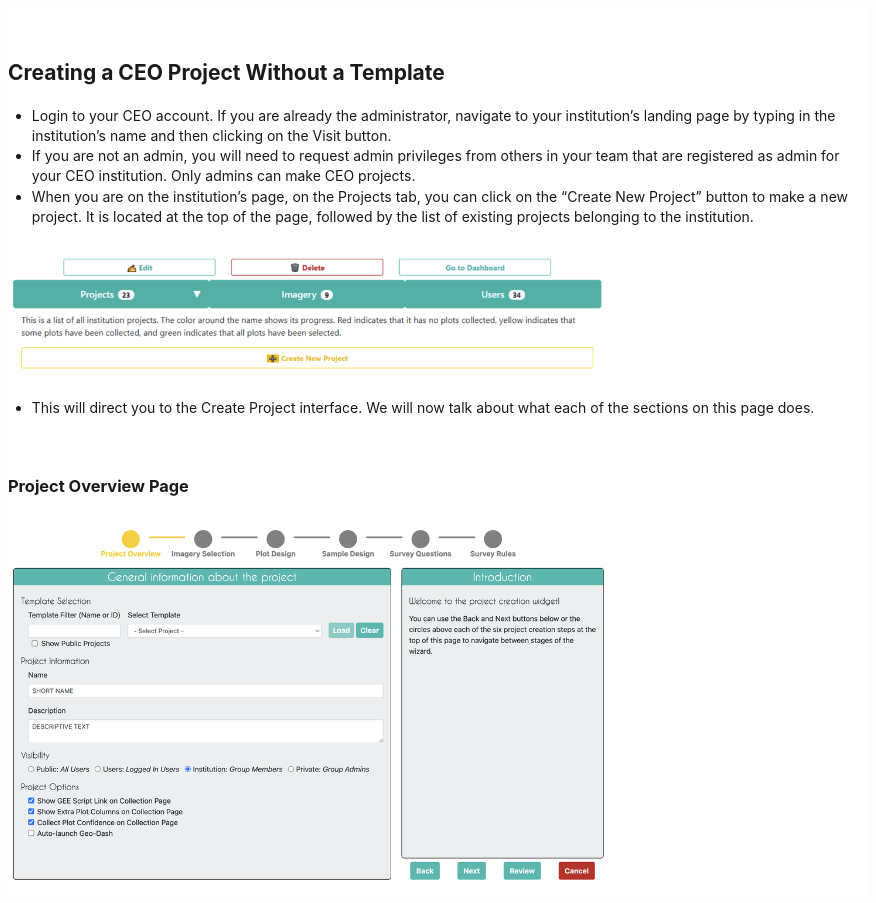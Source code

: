 <p>&nbsp;</p>


## Creating a CEO Project Without a Template
* Login to your CEO account. If you are already the administrator, navigate to your institution’s landing page by typing in the institution’s name and then clicking on the Visit button.
* If you are not an admin, you will need to request admin privileges from others in your team that are registered as admin for your CEO institution. Only admins can make CEO projects.
* When you are on the institution’s page, on the Projects tab, you can click on the “Create New Project” button to make a new project. It is located at the top of the page, followed by the list of existing projects belonging to the institution. 
<img align="center" src="../images/ceo/5D_createnewproject.png"  vspace="10" width="600"> 

* This will direct you to the Create Project interface. We will now talk about what each of the sections on this page does.
<p>&nbsp;</p>

### Project Overview Page
<img align="center" src="../images/ceo/5E_ProjectOverviewPage.png"  vspace="10" width="600"> 
